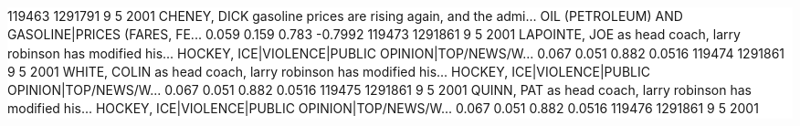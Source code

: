  </thead>
  <tbody>
    <tr>
      <th>119463</th>
      <td>1291791</td>
      <td>9</td>
      <td>5</td>
      <td>2001</td>
      <td>CHENEY, DICK</td>
      <td>gasoline prices are rising again, and the admi...</td>
      <td>OIL (PETROLEUM) AND GASOLINE|PRICES (FARES, FE...</td>
      <td>0.059</td>
      <td>0.159</td>
      <td>0.783</td>
      <td>-0.7992</td>
    </tr>
    <tr>
      <th>119473</th>
      <td>1291861</td>
      <td>9</td>
      <td>5</td>
      <td>2001</td>
      <td>LAPOINTE, JOE</td>
      <td>as head coach, larry robinson has modified his...</td>
      <td>HOCKEY, ICE|VIOLENCE|PUBLIC OPINION|TOP/NEWS/W...</td>
      <td>0.067</td>
      <td>0.051</td>
      <td>0.882</td>
      <td>0.0516</td>
    </tr>
    <tr>
      <th>119474</th>
      <td>1291861</td>
      <td>9</td>
      <td>5</td>
      <td>2001</td>
      <td>WHITE, COLIN</td>
      <td>as head coach, larry robinson has modified his...</td>
      <td>HOCKEY, ICE|VIOLENCE|PUBLIC OPINION|TOP/NEWS/W...</td>
      <td>0.067</td>
      <td>0.051</td>
      <td>0.882</td>
      <td>0.0516</td>
    </tr>
    <tr>
      <th>119475</th>
      <td>1291861</td>
      <td>9</td>
      <td>5</td>
      <td>2001</td>
      <td>QUINN, PAT</td>
      <td>as head coach, larry robinson has modified his...</td>
      <td>HOCKEY, ICE|VIOLENCE|PUBLIC OPINION|TOP/NEWS/W...</td>
      <td>0.067</td>
      <td>0.051</td>
      <td>0.882</td>
      <td>0.0516</td>
    </tr>
    <tr>
      <th>119476</th>
      <td>1291861</td>
      <td>9</td>
      <td>5</td>
      <td>2001</td>